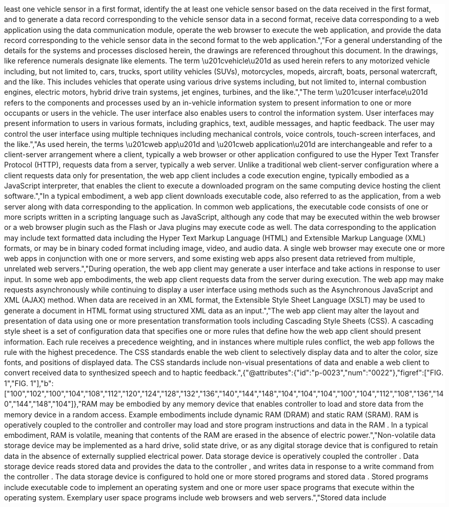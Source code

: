 least one vehicle sensor in a first format, identify the at least one vehicle sensor based on the data received in the first format, and to generate a data record corresponding to the vehicle sensor data in a second format, receive data corresponding to a web application using the data communication module, operate the web browser to execute the web application, and provide the data record corresponding to the vehicle sensor data in the second format to the web application.","For a general understanding of the details for the systems and processes disclosed herein, the drawings are referenced throughout this document. In the drawings, like reference numerals designate like elements. The term \u201cvehicle\u201d as used herein refers to any motorized vehicle including, but not limited to, cars, trucks, sport utility vehicles (SUVs), motorcycles, mopeds, aircraft, boats, personal watercraft, and the like. This includes vehicles that operate using various drive systems including, but not limited to, internal combustion engines, electric motors, hybrid drive train systems, jet engines, turbines, and the like.","The term \u201cuser interface\u201d refers to the components and processes used by an in-vehicle information system to present information to one or more occupants or users in the vehicle. The user interface also enables users to control the information system. User interfaces may present information to users in various formats, including graphics, text, audible messages, and haptic feedback. The user may control the user interface using multiple techniques including mechanical controls, voice controls, touch-screen interfaces, and the like.","As used herein, the terms \u201cweb app\u201d and \u201cweb application\u201d are interchangeable and refer to a client-server arrangement where a client, typically a web browser or other application configured to use the Hyper Text Transfer Protocol (HTTP), requests data from a server, typically a web server. Unlike a traditional web client-server configuration where a client requests data only for presentation, the web app client includes a code execution engine, typically embodied as a JavaScript interpreter, that enables the client to execute a downloaded program on the same computing device hosting the client software.","In a typical embodiment, a web app client downloads executable code, also referred to as the application, from a web server along with data corresponding to the application. In common web applications, the executable code consists of one or more scripts written in a scripting language such as JavaScript, although any code that may be executed within the web browser or a web browser plugin such as the Flash or Java plugins may execute code as well. The data corresponding to the application may include text formatted data including the Hyper Text Markup Language (HTML) and Extensible Markup Language (XML) formats, or may be in binary coded format including image, video, and audio data. A single web browser may execute one or more web apps in conjunction with one or more servers, and some existing web apps also present data retrieved from multiple, unrelated web servers.","During operation, the web app client may generate a user interface and take actions in response to user input. In some web app embodiments, the web app client requests data from the server during execution. The web app may make requests asynchronously while continuing to display a user interface using methods such as the Asynchronous JavaScript and XML (AJAX) method. When data are received in an XML format, the Extensible Style Sheet Language (XSLT) may be used to generate a document in HTML format using structured XML data as an input.","The web app client may alter the layout and presentation of data using one or more presentation transformation tools including Cascading Style Sheets (CSS). A cascading style sheet is a set of configuration data that specifies one or more rules that define how the web app client should present information. Each rule receives a precedence weighting, and in instances where multiple rules conflict, the web app follows the rule with the highest precedence. The CSS standards enable the web client to selectively display data and to alter the color, size fonts, and positions of displayed data. The CSS standards include non-visual presentations of data and enable a web client to convert received data to synthesized speech and to haptic feedback.",{"@attributes":{"id":"p-0023","num":"0022"},"figref":["FIG. 1","FIG. 1"],"b":["100","102","100","104","108","112","120","124","128","132","136","140","144","148","104","104","104","100","104","112","108","136","140","144","148","104"]},"RAM  may be embodied by any memory device that enables controller  to load and store data from the memory device in a random access. Example embodiments include dynamic RAM (DRAM) and static RAM (SRAM). RAM  is operatively coupled to the controller  and controller  may load and store program instructions and data in the RAM . In a typical embodiment, RAM  is volatile, meaning that contents of the RAM  are erased in the absence of electric power.","Non-volatile data storage device  may be implemented as a hard drive, solid state drive, or as any digital storage device that is configured to retain data in the absence of externally supplied electrical power. Data storage device  is operatively coupled the controller . Data storage device reads stored data and provides the data to the controller , and writes data in response to a write command from the controller . The data storage device  is configured to hold one or more stored programs  and stored data . Stored programs  include executable code to implement an operating system and one or more user space programs that execute within the operating system. Exemplary user space programs include web browsers and web servers.","Stored data  include